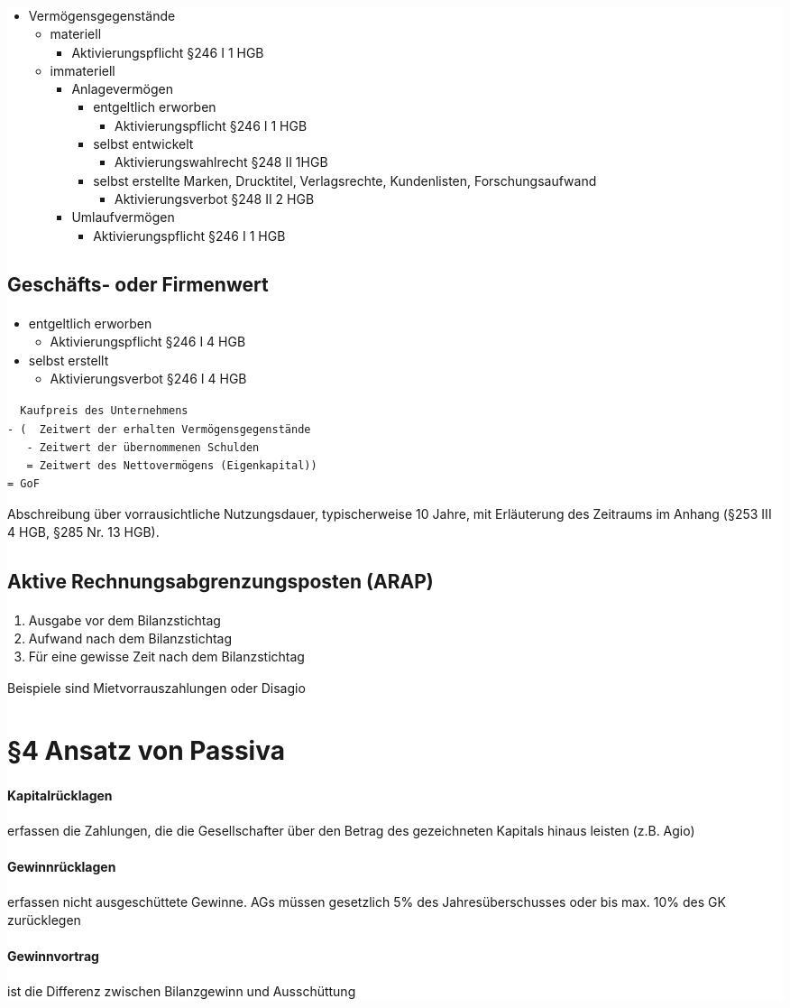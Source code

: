 * Vermögensgegenstände
  * materiell
    * Aktivierungspflicht §246 I 1 HGB
  * immateriell
    * Anlagevermögen
      * entgeltlich erworben
        * Aktivierungspflicht §246 I 1 HGB
      * selbst entwickelt
        * Aktivierungswahlrecht §248 II 1HGB
      * selbst erstellte Marken, Drucktitel, Verlagsrechte, Kundenlisten, Forschungsaufwand
        * Aktivierungsverbot §248 II 2 HGB
    * Umlaufvermögen
      * Aktivierungspflicht §246 I 1 HGB

## Geschäfts- oder Firmenwert

* entgeltlich erworben
  * Aktivierungspflicht §246 I 4 HGB
* selbst erstellt
  * Aktivierungsverbot §246 I 4 HGB

```
  Kaufpreis des Unternehmens
- (  Zeitwert der erhalten Vermögensgegenstände
   - Zeitwert der übernommenen Schulden
   = Zeitwert des Nettovermögens (Eigenkapital))
= GoF
```

Abschreibung über vorrausichtliche Nutzungsdauer, typischerweise 10 Jahre, mit Erläuterung des Zeitraums im Anhang (§253 III 4 HGB, §285 Nr. 13 HGB).

## Aktive Rechnungsabgrenzungsposten (ARAP)

1. Ausgabe vor dem Bilanzstichtag
2. Aufwand nach dem Bilanzstichtag
3. Für eine gewisse Zeit nach dem Bilanzstichtag

Beispiele sind Mietvorrauszahlungen oder Disagio

# §4 Ansatz von Passiva

#### Kapitalrücklagen
erfassen die Zahlungen, die die Gesellschafter über den Betrag des gezeichneten Kapitals hinaus leisten (z.B. Agio)

#### Gewinnrücklagen
erfassen nicht ausgeschüttete Gewinne. AGs müssen gesetzlich 5% des Jahresüberschusses oder bis max. 10% des GK zurücklegen

#### Gewinnvortrag
ist die Differenz zwischen Bilanzgewinn und Ausschüttung
